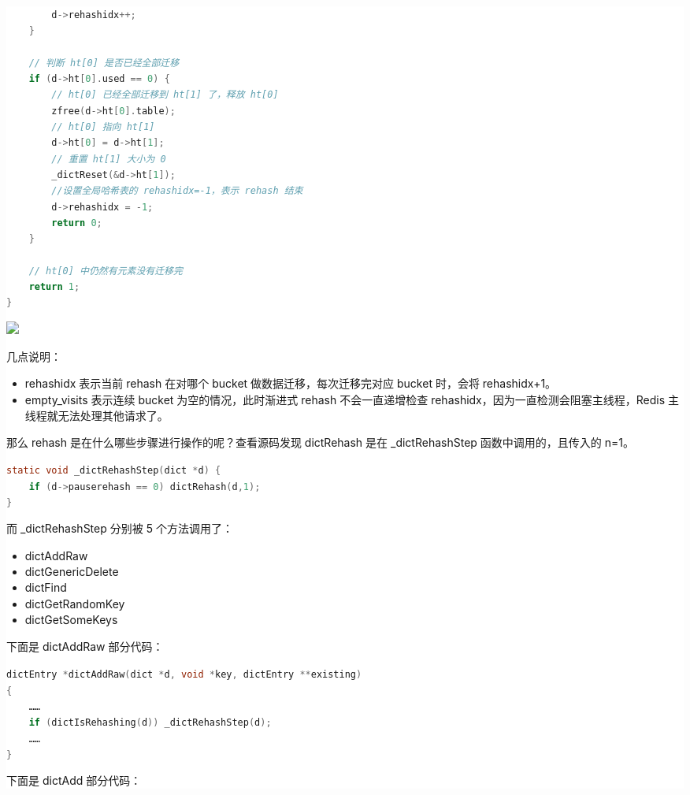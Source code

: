 ```c
        d->rehashidx++;
    }

    // 判断 ht[0] 是否已经全部迁移
    if (d->ht[0].used == 0) {
        // ht[0] 已经全部迁移到 ht[1] 了，释放 ht[0]
        zfree(d->ht[0].table);
        // ht[0] 指向 ht[1]
        d->ht[0] = d->ht[1];
        // 重置 ht[1] 大小为 0
        _dictReset(&d->ht[1]);
        //设置全局哈希表的 rehashidx=-1，表示 rehash 结束
        d->rehashidx = -1;
        return 0;
    }

    // ht[0] 中仍然有元素没有迁移完
    return 1;
}
```

![](http://yano.oss-cn-beijing.aliyuncs.com/blog/20220128104019.png)

几点说明：
- rehashidx 表示当前 rehash 在对哪个 bucket 做数据迁移，每次迁移完对应 bucket 时，会将 rehashidx+1。
- empty_visits 表示连续 bucket 为空的情况，此时渐进式 rehash 不会一直递增检查 rehashidx，因为一直检测会阻塞主线程，Redis 主线程就无法处理其他请求了。

那么 rehash 是在什么哪些步骤进行操作的呢？查看源码发现 dictRehash 是在 _dictRehashStep 函数中调用的，且传入的 n=1。

```c
static void _dictRehashStep(dict *d) {
    if (d->pauserehash == 0) dictRehash(d,1);
}
```

而 _dictRehashStep 分别被 5 个方法调用了：
- dictAddRaw
- dictGenericDelete
- dictFind
- dictGetRandomKey
- dictGetSomeKeys

下面是 dictAddRaw 部分代码：

```c
dictEntry *dictAddRaw(dict *d, void *key, dictEntry **existing)
{
    ……
    if (dictIsRehashing(d)) _dictRehashStep(d);
    ……
}
```

下面是 dictAdd 部分代码：
